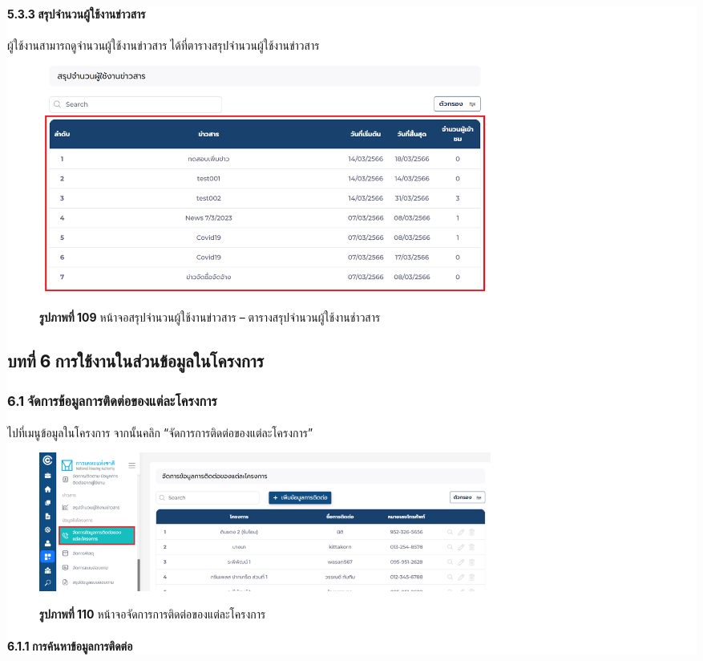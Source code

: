 #### **5.3.3 สรุปจำนวนผู้ใช้งานข่าวสาร**

ผู้ใช้งานสามารถดูจำนวนผู้ใช้งานข่าวสาร ได้ที่ตารางสรุปจำนวนผู้ใช้งานข่าวสาร

<figure><img src="../.gitbook/assets/NHA_คู่มือการใช้งานระบบลูกค้าออนไลน์(Back-Office)_V2.0.0.pdf-image-237.png" alt="" width="563"><figcaption><p><strong>รูปภาพที่ 109</strong> หน้าจอสรุปจำนวนผู้ใช้งานข่าวสาร – ตารางสรุปจำนวนผู้ใช้งานช่าวสาร</p></figcaption></figure>

## **บทที่ 6 การใช้งานในส่วนข้อมูลในโครงการ**

### 6.1 จัดการข้อมูลการติดต่อของแต่ละโครงการ

ไปที่เมนูข้อมูลในโครงการ จากนั้นคลิก “จัดการการติดต่อของแต่ละโครงการ”

<figure><img src="../.gitbook/assets/NHA_คู่มือการใช้งานระบบลูกค้าออนไลน์(Back-Office)_V2.0.0.pdf-image-240.png" alt="" width="563"><figcaption><p><strong>รูปภาพที่ 110</strong> หน้าจอจัดการการติดต่อของแต่ละโครงการ</p></figcaption></figure>

#### **6.1.1 การค้นหาข้อมูลการติดต่อ**

